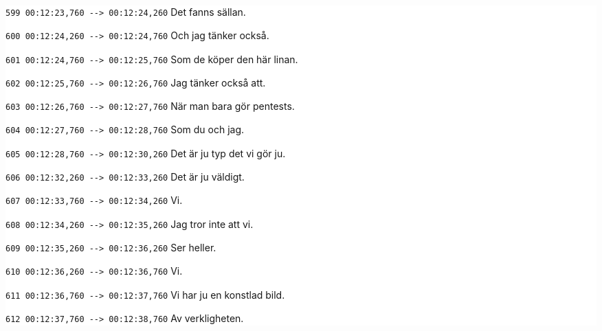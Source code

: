 

`599 00:12:23,760 --> 00:12:24,260`
Det fanns sällan.



`600 00:12:24,260 --> 00:12:24,760`
Och jag tänker också.



`601 00:12:24,760 --> 00:12:25,760`
Som de köper den här linan.



`602 00:12:25,760 --> 00:12:26,760`
Jag tänker också att.



`603 00:12:26,760 --> 00:12:27,760`
När man bara gör pentests.



`604 00:12:27,760 --> 00:12:28,760`
Som du och jag.



`605 00:12:28,760 --> 00:12:30,260`
Det är ju typ det vi gör ju.



`606 00:12:32,260 --> 00:12:33,260`
Det är ju väldigt.



`607 00:12:33,760 --> 00:12:34,260`
Vi.



`608 00:12:34,260 --> 00:12:35,260`
Jag tror inte att vi.



`609 00:12:35,260 --> 00:12:36,260`
Ser heller.



`610 00:12:36,260 --> 00:12:36,760`
Vi.



`611 00:12:36,760 --> 00:12:37,760`
Vi har ju en konstlad bild.



`612 00:12:37,760 --> 00:12:38,760`
Av verkligheten.
